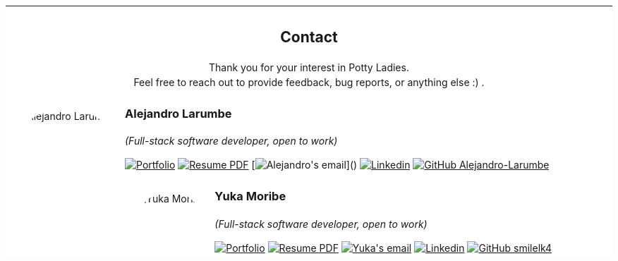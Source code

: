 </div>

---



<div align="center">

## Contact

Thank you for your interest in Potty Ladies.  
Feel free to reach out to provide feedback, bug reports, or anything else :) .  




</div>

  <img 
    src="docs/images/alejandro-portrait.png" 
    alt="Alejandro Larumbe" 
    height="100px"
    style="border-radius: 50%; margin: 1rem;"
    align="left">

### Alejandro Larumbe
*(Full-stack software developer, open to work)*  

[![Portfolio](https://img.shields.io/badge/-❤_Portfolio-f58?style=flat-square&logo=a&logoColor=white&link=https://alejandro-larumbe.github.io/)](https://alejandro-larumbe.github.io/) 
<a href="docs/Larumbe-Alejandro_Resume.pdf" download>![Resume PDF](https://img.shields.io/badge/-Resume-f00?style=flat-square&logo=adobe-acrobat-reader&logoColor=white)</a> 
[![Alejandro's email](https://img.shields.io/badge/alicia.mira.kim@gmail.com-f4b400?style=flat-square&logo=gmail&logoColor=black&link=mailto:)]() 
[![Linkedin](https://img.shields.io/badge/-LinkedIn-0077b5?style=flat-square&logo=Linkedin&logoColor=white&link=https://www.linkedin.com/in/alejandro-larumbe-54b265a6/)](https://www.linkedin.com/in/alejandro-larumbe-54b265a6/) 
[![GitHub Alejandro-Larumbe](https://img.shields.io/github/followers/Alejandro-Larumbe?label=follow&style=social)](https://github.com/Alejandro-Larumbe) 

  <img 
    src="docs/images/yuka-portrait.png" 
    alt="Yuka Moribe" 
    height="100px"
    style="border-radius: 50%; margin: 1rem;"
    align="left">

### Yuka Moribe
*(Full-stack software developer, open to work)*  

[![Portfolio](https://img.shields.io/badge/-❤_Portfolio-f58?style=flat-square&logo=a&logoColor=white&link=https://yukamoribe.com/)](https://yukamoribe.com/) 
<a href="docs/Moribe-Yuka_Resume.pdf" download>![Resume PDF](https://img.shields.io/badge/-Resume-f00?style=flat-square&logo=adobe-acrobat-reader&logoColor=white)</a> 
[![Yuka's email](https://img.shields.io/badge/yukamoribe@gmail.com-f4b400?style=flat-square&logo=gmail&logoColor=black&link=mailto:yukamoribe@gmail.com)](mailto:yukamoribe@gmail.com) 
[![Linkedin](https://img.shields.io/badge/-LinkedIn-0077b5?style=flat-square&logo=Linkedin&logoColor=white&link=https://www.linkedin.com/in/yuka-moribe-485962157/)](https://www.linkedin.com/in/yuka-moribe-485962157/) 
[![GitHub smilelk4](https://img.shields.io/github/followers/smilelk4?label=follow&style=social)](https://github.com/smilelk4) 
